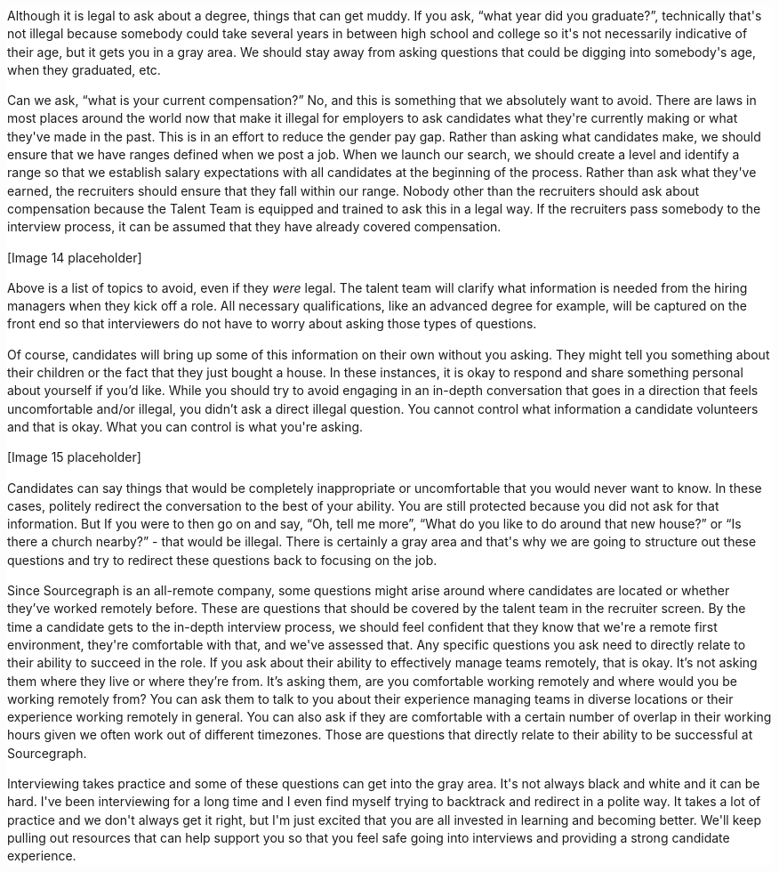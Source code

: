 Although it is legal to ask about a degree, things that can get muddy. If you ask, “what year did you graduate?”, technically that's not illegal because somebody could take several years in between high school and college so it's not necessarily indicative of their age, but it gets you in a gray area. We should stay away from asking questions that could be digging into somebody's age, when they graduated, etc.

Can we ask, “what is your current compensation?” No, and this is something that we absolutely want to avoid. There are laws in most places around the world now that make it illegal for employers to ask candidates what they're currently making or what they've made in the past. This is in an effort to reduce the gender pay gap. Rather than asking what candidates make, we should ensure that we have ranges defined when we post a job. When we launch our search, we should create a level and identify a range so that we establish salary expectations with all candidates at the beginning of the process. Rather than ask what they've earned, the recruiters should ensure that they fall within our range. Nobody other than the recruiters should ask about compensation because the Talent Team is equipped and trained to ask this in a legal way. If the recruiters pass somebody to the interview process, it can be assumed that they have already covered compensation.

[Image 14 placeholder]

Above is a list of topics to avoid, even if they _were_ legal. The talent team will clarify what information is needed from the hiring managers when they kick off a role. All necessary qualifications, like an advanced degree for example, will be captured on the front end so that interviewers do not have to worry about asking those types of questions.

Of course, candidates will bring up some of this information on their own without you asking. They might tell you something about their children or the fact that they just bought a house. In these instances, it is okay to respond and share something personal about yourself if you’d like. While you should try to avoid engaging in an in-depth conversation that goes in a direction that feels uncomfortable and/or illegal, you didn’t ask a direct illegal question. You cannot control what information a candidate volunteers and that is okay. What you can control is what you're asking.

[Image 15 placeholder]

Candidates can say things that would be completely inappropriate or uncomfortable that you would never want to know. In these cases, politely redirect the conversation to the best of your ability. You are still protected because you did not ask for that information. But If you were to then go on and say, “Oh, tell me more”, “What do you like to do around that new house?” or “Is there a church nearby?” - that would be illegal. There is certainly a gray area and that's why we are going to structure out these questions and try to redirect these questions back to focusing on the job.

Since Sourcegraph is an all-remote company, some questions might arise around where candidates are located or whether they’ve worked remotely before. These are questions that should be covered by the talent team in the recruiter screen. By the time a candidate gets to the in-depth interview process, we should feel confident that they know that we're a remote first environment, they're comfortable with that, and we've assessed that. Any specific questions you ask need to directly relate to their ability to succeed in the role. If you ask about their ability to effectively manage teams remotely, that is okay. It’s not asking them where they live or where they’re from. It’s asking them, are you comfortable working remotely and where would you be working remotely from? You can ask them to talk to you about their experience managing teams in diverse locations or their experience working remotely in general. You can also ask if they are comfortable with a certain number of overlap in their working hours given we often work out of different timezones. Those are questions that directly relate to their ability to be successful at Sourcegraph.

Interviewing takes practice and some of these questions can get into the gray area. It's not always black and white and it can be hard. I've been interviewing for a long time and I even find myself trying to backtrack and redirect in a polite way. It takes a lot of practice and we don't always get it right, but I'm just excited that you are all invested in learning and becoming better. We'll keep pulling out resources that can help support you so that you feel safe going into interviews and providing a strong candidate experience.
